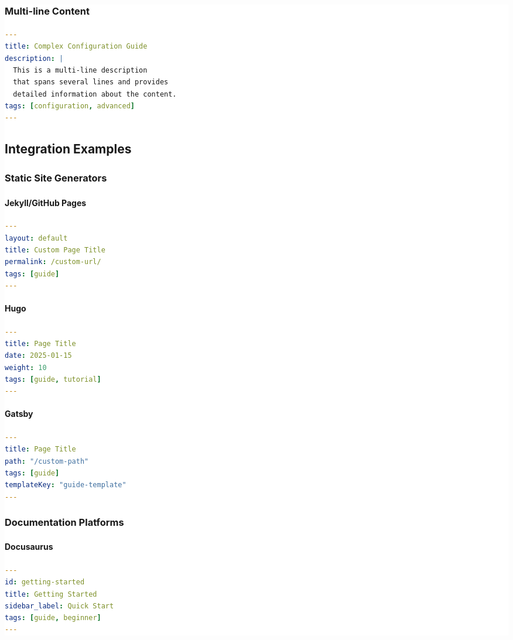 ### Multi-line Content
```yaml
---
title: Complex Configuration Guide
description: |
  This is a multi-line description
  that spans several lines and provides
  detailed information about the content.
tags: [configuration, advanced]
---
```

## Integration Examples

### Static Site Generators

#### Jekyll/GitHub Pages
```yaml
---
layout: default
title: Custom Page Title
permalink: /custom-url/
tags: [guide]
---
```

#### Hugo
```yaml
---
title: Page Title
date: 2025-01-15
weight: 10
tags: [guide, tutorial]
---
```

#### Gatsby
```yaml
---
title: Page Title
path: "/custom-path"
tags: [guide]
templateKey: "guide-template"
---
```

### Documentation Platforms

#### Docusaurus
```yaml
---
id: getting-started
title: Getting Started
sidebar_label: Quick Start
tags: [guide, beginner]
---
```

